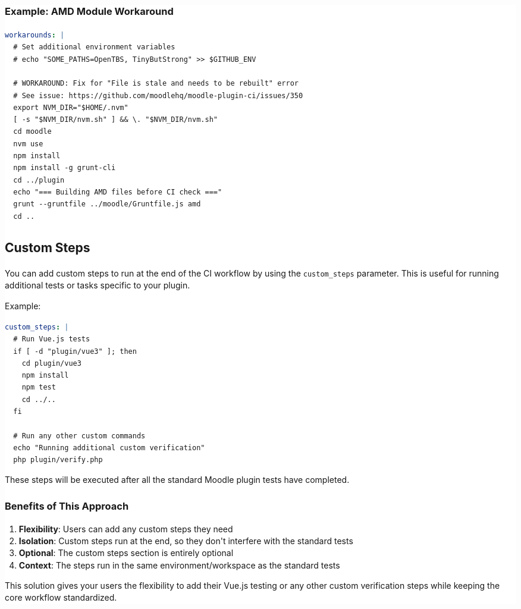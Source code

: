 ### Example: AMD Module Workaround

```yaml
workarounds: |
  # Set additional environment variables
  # echo "SOME_PATHS=OpenTBS, TinyButStrong" >> $GITHUB_ENV

  # WORKAROUND: Fix for "File is stale and needs to be rebuilt" error
  # See issue: https://github.com/moodlehq/moodle-plugin-ci/issues/350
  export NVM_DIR="$HOME/.nvm"
  [ -s "$NVM_DIR/nvm.sh" ] && \. "$NVM_DIR/nvm.sh"
  cd moodle
  nvm use
  npm install
  npm install -g grunt-cli
  cd ../plugin
  echo "=== Building AMD files before CI check ==="
  grunt --gruntfile ../moodle/Gruntfile.js amd
  cd ..
```
## Custom Steps

You can add custom steps to run at the end of the CI workflow by using the `custom_steps` parameter. This is useful for running additional tests or tasks specific to your plugin.

Example:

```yaml
custom_steps: |
  # Run Vue.js tests
  if [ -d "plugin/vue3" ]; then
    cd plugin/vue3
    npm install
    npm test
    cd ../..
  fi
  
  # Run any other custom commands
  echo "Running additional custom verification"
  php plugin/verify.php
```
These steps will be executed after all the standard Moodle plugin tests have completed.

### Benefits of This Approach

1. **Flexibility**: Users can add any custom steps they need
2. **Isolation**: Custom steps run at the end, so they don't interfere with the standard tests
3. **Optional**: The custom steps section is entirely optional
4. **Context**: The steps run in the same environment/workspace as the standard tests

This solution gives your users the flexibility to add their Vue.js testing or any other custom verification steps while keeping the core workflow standardized.
